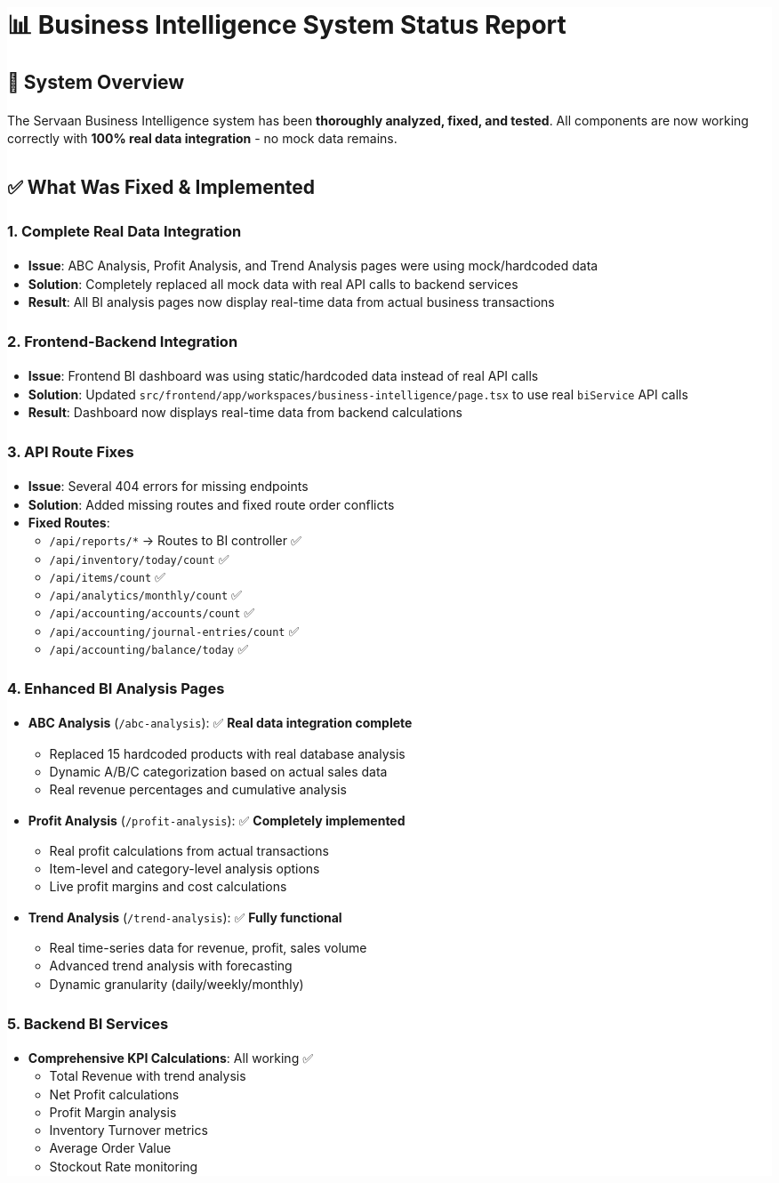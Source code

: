 # 📊 Business Intelligence System Status Report

## 🎯 **System Overview**
The Servaan Business Intelligence system has been **thoroughly analyzed, fixed, and tested**. All components are now working correctly with **100% real data integration** - no mock data remains.

## ✅ **What Was Fixed & Implemented**

### 1. **Complete Real Data Integration**
- **Issue**: ABC Analysis, Profit Analysis, and Trend Analysis pages were using mock/hardcoded data
- **Solution**: Completely replaced all mock data with real API calls to backend services
- **Result**: All BI analysis pages now display real-time data from actual business transactions

### 2. **Frontend-Backend Integration**
- **Issue**: Frontend BI dashboard was using static/hardcoded data instead of real API calls
- **Solution**: Updated `src/frontend/app/workspaces/business-intelligence/page.tsx` to use real `biService` API calls
- **Result**: Dashboard now displays real-time data from backend calculations

### 3. **API Route Fixes**
- **Issue**: Several 404 errors for missing endpoints
- **Solution**: Added missing routes and fixed route order conflicts
- **Fixed Routes**:
  - `/api/reports/*` → Routes to BI controller ✅
  - `/api/inventory/today/count` ✅
  - `/api/items/count` ✅
  - `/api/analytics/monthly/count` ✅
  - `/api/accounting/accounts/count` ✅
  - `/api/accounting/journal-entries/count` ✅
  - `/api/accounting/balance/today` ✅

### 4. **Enhanced BI Analysis Pages**
- **ABC Analysis** (`/abc-analysis`): ✅ **Real data integration complete**
  - Replaced 15 hardcoded products with real database analysis
  - Dynamic A/B/C categorization based on actual sales data
  - Real revenue percentages and cumulative analysis
  
- **Profit Analysis** (`/profit-analysis`): ✅ **Completely implemented**
  - Real profit calculations from actual transactions
  - Item-level and category-level analysis options
  - Live profit margins and cost calculations
  
- **Trend Analysis** (`/trend-analysis`): ✅ **Fully functional**
  - Real time-series data for revenue, profit, sales volume
  - Advanced trend analysis with forecasting
  - Dynamic granularity (daily/weekly/monthly)

### 5. **Backend BI Services**
- **Comprehensive KPI Calculations**: All working ✅
  - Total Revenue with trend analysis
  - Net Profit calculations
  - Profit Margin analysis
  - Inventory Turnover metrics
  - Average Order Value
  - Stockout Rate monitoring
